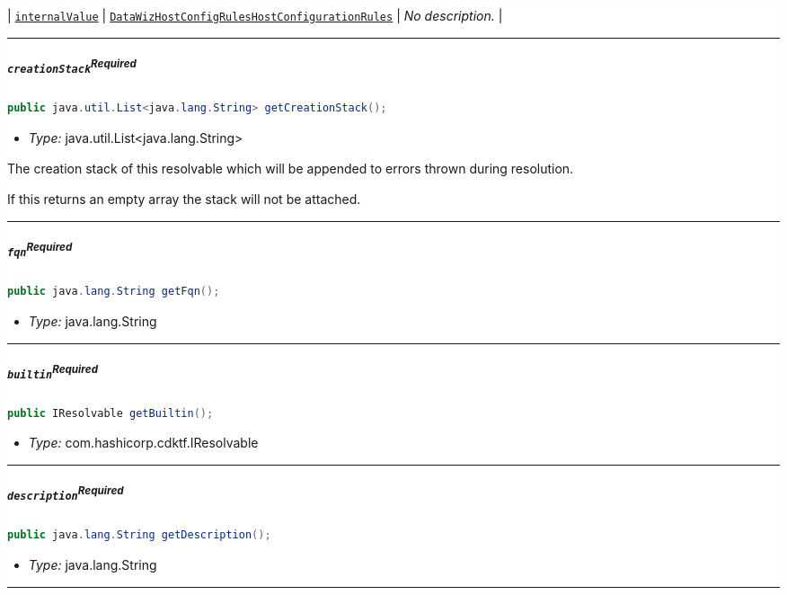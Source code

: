 | <code><a href="#rhizo-co-terraform-provider-wiz.dataWizHostConfigRules.DataWizHostConfigRulesHostConfigurationRulesOutputReference.property.internalValue">internalValue</a></code> | <code><a href="#rhizo-co-terraform-provider-wiz.dataWizHostConfigRules.DataWizHostConfigRulesHostConfigurationRules">DataWizHostConfigRulesHostConfigurationRules</a></code> | *No description.* |

---

##### `creationStack`<sup>Required</sup> <a name="creationStack" id="rhizo-co-terraform-provider-wiz.dataWizHostConfigRules.DataWizHostConfigRulesHostConfigurationRulesOutputReference.property.creationStack"></a>

```java
public java.util.List<java.lang.String> getCreationStack();
```

- *Type:* java.util.List<java.lang.String>

The creation stack of this resolvable which will be appended to errors thrown during resolution.

If this returns an empty array the stack will not be attached.

---

##### `fqn`<sup>Required</sup> <a name="fqn" id="rhizo-co-terraform-provider-wiz.dataWizHostConfigRules.DataWizHostConfigRulesHostConfigurationRulesOutputReference.property.fqn"></a>

```java
public java.lang.String getFqn();
```

- *Type:* java.lang.String

---

##### `builtin`<sup>Required</sup> <a name="builtin" id="rhizo-co-terraform-provider-wiz.dataWizHostConfigRules.DataWizHostConfigRulesHostConfigurationRulesOutputReference.property.builtin"></a>

```java
public IResolvable getBuiltin();
```

- *Type:* com.hashicorp.cdktf.IResolvable

---

##### `description`<sup>Required</sup> <a name="description" id="rhizo-co-terraform-provider-wiz.dataWizHostConfigRules.DataWizHostConfigRulesHostConfigurationRulesOutputReference.property.description"></a>

```java
public java.lang.String getDescription();
```

- *Type:* java.lang.String

---
